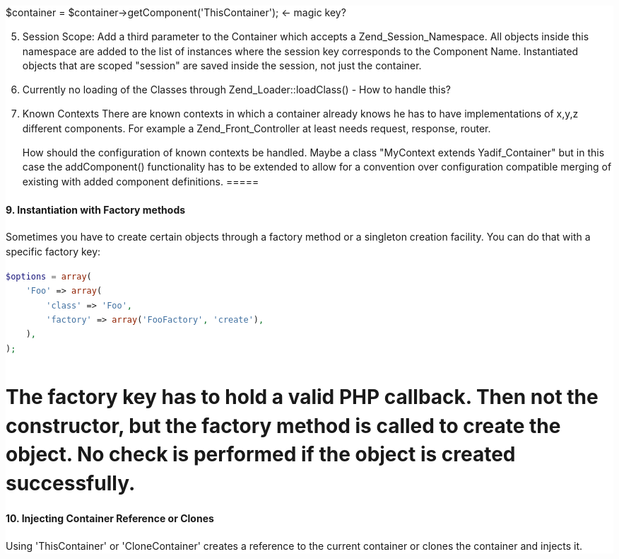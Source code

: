    $container = $container->getComponent('ThisContainer'); <- magic key?

5. Session Scope: Add a third parameter to the Container which accepts a Zend_Session_Namespace. All objects inside this
   namespace are added to the list of instances where the session key corresponds to the Component Name. Instantiated objects
   that are scoped "session" are saved inside the session, not just the container.

6. Currently no loading of the Classes through Zend_Loader::loadClass() - How to handle this?

7. Known Contexts
    There are known contexts in which a container already knows he has to have implementations of x,y,z
    different components. For example a Zend_Front_Controller at least needs request, response, router.

    How should the configuration of known contexts be handled. Maybe a class "MyContext extends Yadif_Container"
    but in this case the addComponent() functionality has to be extended to allow for a convention over configuration
    compatible merging of existing with added component definitions.
=====
#### 9. Instantiation with Factory methods
Sometimes you have to create certain objects through a factory method or a singleton
creation facility. You can do that with a specific factory key:
```php
$options = array(
    'Foo' => array(
        'class' => 'Foo',
        'factory' => array('FooFactory', 'create'),
    ),
);
```
The factory key has to hold a valid PHP callback. Then not the constructor, but
the factory method is called to create the object. No check is performed if the object
is created successfully.
=====
#### 10. Injecting Container Reference or Clones
Using 'ThisContainer' or 'CloneContainer' creates a reference to the current container
or clones the container and injects it.
